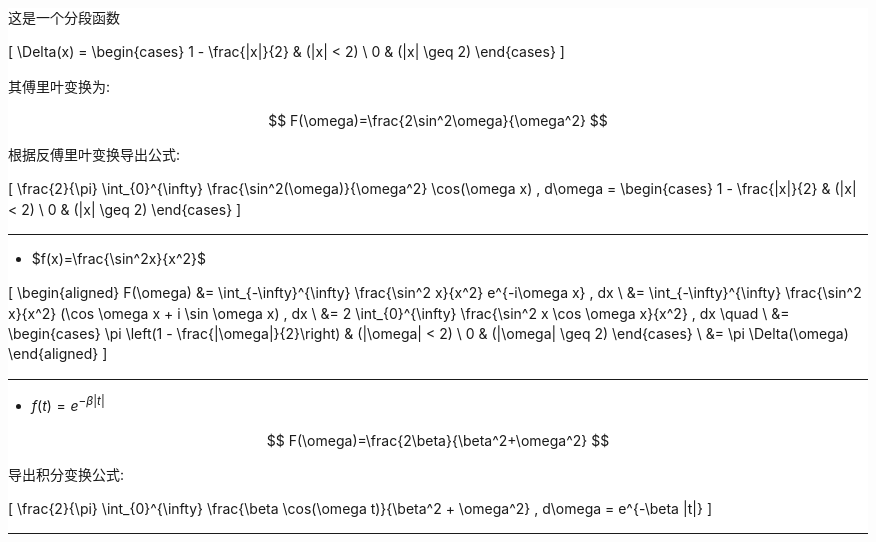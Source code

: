这是一个分段函数

\[
\Delta(x) = 
\begin{cases} 
1 - \frac{|x|}{2} & (|x| < 2) \\
0 & (|x| \geq 2)
\end{cases}
\]


其傅里叶变换为:

$$
F(\omega)=\frac{2\sin^2\omega}{\omega^2}
$$

根据反傅里叶变换导出公式:

\[
\frac{2}{\pi} \int_{0}^{\infty} \frac{\sin^2(\omega)}{\omega^2} \cos(\omega x) \, d\omega = 
\begin{cases} 
1 - \frac{|x|}{2} & (|x| < 2) \\
0 & (|x| \geq 2)
\end{cases}
\]

---

- $f(x)=\frac{\sin^2x}{x^2}$

\[
\begin{aligned}
F(\omega) &= \int_{-\infty}^{\infty} \frac{\sin^2 x}{x^2} e^{-i\omega x} \, dx \\
          &= \int_{-\infty}^{\infty} \frac{\sin^2 x}{x^2} (\cos \omega x + i \sin \omega x) \, dx \\
          &= 2 \int_{0}^{\infty} \frac{\sin^2 x \cos \omega x}{x^2} \, dx \quad  \\
          &= 
          \begin{cases} 
          \pi \left(1 - \frac{|\omega|}{2}\right) & (|\omega| < 2) \\
          0 & (|\omega| \geq 2)
          \end{cases} \\
          &= \pi \Delta(\omega)
\end{aligned}
\]


---
-  $f(t)=e^{-\beta|t|}$

$$
F(\omega)=\frac{2\beta}{\beta^2+\omega^2}
$$

导出积分变换公式:

\[
\frac{2}{\pi} \int_{0}^{\infty} \frac{\beta \cos(\omega t)}{\beta^2 + \omega^2} \, d\omega = e^{-\beta |t|}
\]

---